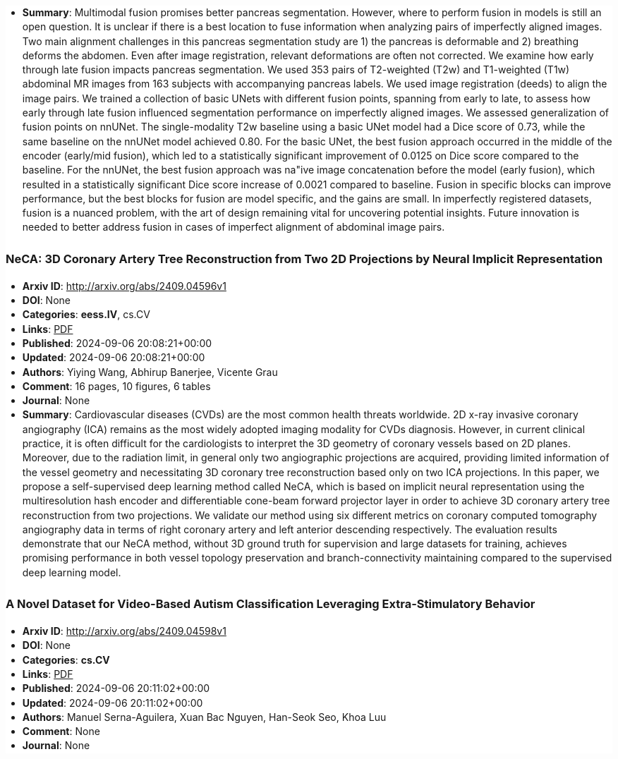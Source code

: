 - **Summary**: Multimodal fusion promises better pancreas segmentation. However, where to perform fusion in models is still an open question. It is unclear if there is a best location to fuse information when analyzing pairs of imperfectly aligned images. Two main alignment challenges in this pancreas segmentation study are 1) the pancreas is deformable and 2) breathing deforms the abdomen. Even after image registration, relevant deformations are often not corrected. We examine how early through late fusion impacts pancreas segmentation. We used 353 pairs of T2-weighted (T2w) and T1-weighted (T1w) abdominal MR images from 163 subjects with accompanying pancreas labels. We used image registration (deeds) to align the image pairs. We trained a collection of basic UNets with different fusion points, spanning from early to late, to assess how early through late fusion influenced segmentation performance on imperfectly aligned images. We assessed generalization of fusion points on nnUNet. The single-modality T2w baseline using a basic UNet model had a Dice score of 0.73, while the same baseline on the nnUNet model achieved 0.80. For the basic UNet, the best fusion approach occurred in the middle of the encoder (early/mid fusion), which led to a statistically significant improvement of 0.0125 on Dice score compared to the baseline. For the nnUNet, the best fusion approach was na\"ive image concatenation before the model (early fusion), which resulted in a statistically significant Dice score increase of 0.0021 compared to baseline. Fusion in specific blocks can improve performance, but the best blocks for fusion are model specific, and the gains are small. In imperfectly registered datasets, fusion is a nuanced problem, with the art of design remaining vital for uncovering potential insights. Future innovation is needed to better address fusion in cases of imperfect alignment of abdominal image pairs.



### NeCA: 3D Coronary Artery Tree Reconstruction from Two 2D Projections by Neural Implicit Representation
- **Arxiv ID**: http://arxiv.org/abs/2409.04596v1
- **DOI**: None
- **Categories**: **eess.IV**, cs.CV
- **Links**: [PDF](http://arxiv.org/pdf/2409.04596v1)
- **Published**: 2024-09-06 20:08:21+00:00
- **Updated**: 2024-09-06 20:08:21+00:00
- **Authors**: Yiying Wang, Abhirup Banerjee, Vicente Grau
- **Comment**: 16 pages, 10 figures, 6 tables
- **Journal**: None
- **Summary**: Cardiovascular diseases (CVDs) are the most common health threats worldwide. 2D x-ray invasive coronary angiography (ICA) remains as the most widely adopted imaging modality for CVDs diagnosis. However, in current clinical practice, it is often difficult for the cardiologists to interpret the 3D geometry of coronary vessels based on 2D planes. Moreover, due to the radiation limit, in general only two angiographic projections are acquired, providing limited information of the vessel geometry and necessitating 3D coronary tree reconstruction based only on two ICA projections. In this paper, we propose a self-supervised deep learning method called NeCA, which is based on implicit neural representation using the multiresolution hash encoder and differentiable cone-beam forward projector layer in order to achieve 3D coronary artery tree reconstruction from two projections. We validate our method using six different metrics on coronary computed tomography angiography data in terms of right coronary artery and left anterior descending respectively. The evaluation results demonstrate that our NeCA method, without 3D ground truth for supervision and large datasets for training, achieves promising performance in both vessel topology preservation and branch-connectivity maintaining compared to the supervised deep learning model.



### A Novel Dataset for Video-Based Autism Classification Leveraging Extra-Stimulatory Behavior
- **Arxiv ID**: http://arxiv.org/abs/2409.04598v1
- **DOI**: None
- **Categories**: **cs.CV**
- **Links**: [PDF](http://arxiv.org/pdf/2409.04598v1)
- **Published**: 2024-09-06 20:11:02+00:00
- **Updated**: 2024-09-06 20:11:02+00:00
- **Authors**: Manuel Serna-Aguilera, Xuan Bac Nguyen, Han-Seok Seo, Khoa Luu
- **Comment**: None
- **Journal**: None